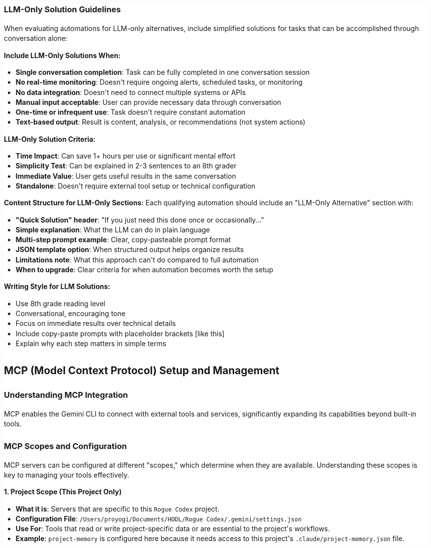 ### LLM-Only Solution Guidelines
When evaluating automations for LLM-only alternatives, include simplified solutions for tasks that can be accomplished through conversation alone:

**Include LLM-Only Solutions When:**
- **Single conversation completion**: Task can be fully completed in one conversation session
- **No real-time monitoring**: Doesn't require ongoing alerts, scheduled tasks, or monitoring
- **No data integration**: Doesn't need to connect multiple systems or APIs
- **Manual input acceptable**: User can provide necessary data through conversation
- **One-time or infrequent use**: Task doesn't require constant automation
- **Text-based output**: Result is content, analysis, or recommendations (not system actions)

**LLM-Only Solution Criteria:**
- **Time Impact**: Can save 1+ hours per use or significant mental effort
- **Simplicity Test**: Can be explained in 2-3 sentences to an 8th grader
- **Immediate Value**: User gets useful results in the same conversation
- **Standalone**: Doesn't require external tool setup or technical configuration

**Content Structure for LLM-Only Sections:**
Each qualifying automation should include an "LLM-Only Alternative" section with:
- **"Quick Solution" header**: "If you just need this done once or occasionally..."
- **Simple explanation**: What the LLM can do in plain language
- **Multi-step prompt example**: Clear, copy-pasteable prompt format
- **JSON template option**: When structured output helps organize results
- **Limitations note**: What this approach can't do compared to full automation
- **When to upgrade**: Clear criteria for when automation becomes worth the setup

**Writing Style for LLM Solutions:**
- Use 8th grade reading level
- Conversational, encouraging tone
- Focus on immediate results over technical details
- Include copy-paste prompts with placeholder brackets [like this]
- Explain why each step matters in simple terms

## MCP (Model Context Protocol) Setup and Management

### Understanding MCP Integration
MCP enables the Gemini CLI to connect with external tools and services, significantly expanding its capabilities beyond built-in tools.

### MCP Scopes and Configuration

MCP servers can be configured at different "scopes," which determine when they are available. Understanding these scopes is key to managing your tools effectively.

**1. Project Scope (This Project Only)**
- **What it is**: Servers that are specific to this `Rogue Codex` project.
- **Configuration File**: `/Users/proyogi/Documents/HODL/Rogue Codex/.gemini/settings.json`
- **Use For**: Tools that read or write project-specific data or are essential to the project's workflows.
- **Example**: `project-memory` is configured here because it needs access to this project's `.claude/project-memory.json` file.
